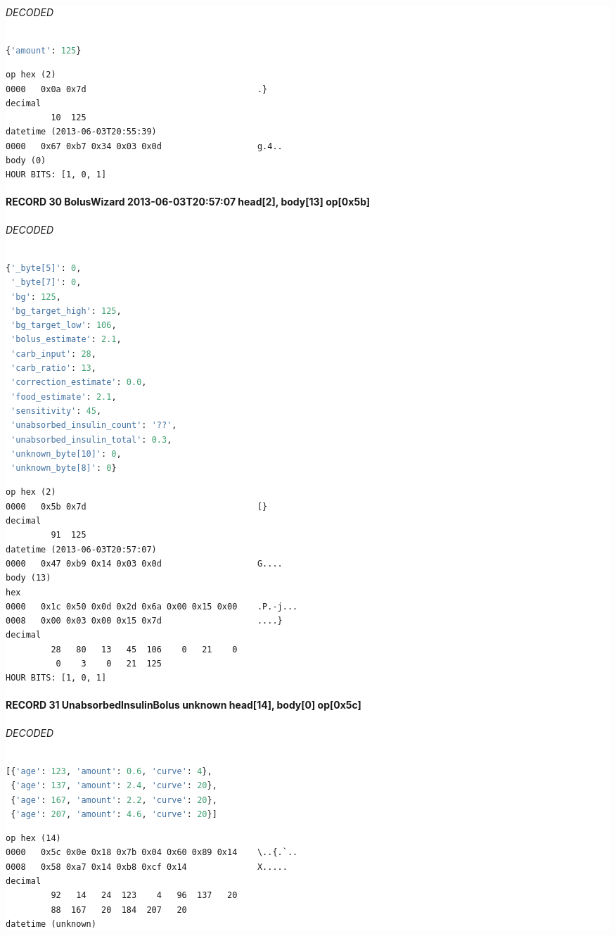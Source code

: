 ###### DECODED
```python
{'amount': 125}
```
    op hex (2)
    0000   0x0a 0x7d                                  .}
    decimal
             10  125
    datetime (2013-06-03T20:55:39)
    0000   0x67 0xb7 0x34 0x03 0x0d                   g.4..
    body (0)
    HOUR BITS: [1, 0, 1]
#### RECORD 30 BolusWizard 2013-06-03T20:57:07 head[2], body[13] op[0x5b]
###### DECODED
```python
{'_byte[5]': 0,
 '_byte[7]': 0,
 'bg': 125,
 'bg_target_high': 125,
 'bg_target_low': 106,
 'bolus_estimate': 2.1,
 'carb_input': 28,
 'carb_ratio': 13,
 'correction_estimate': 0.0,
 'food_estimate': 2.1,
 'sensitivity': 45,
 'unabsorbed_insulin_count': '??',
 'unabsorbed_insulin_total': 0.3,
 'unknown_byte[10]': 0,
 'unknown_byte[8]': 0}
```
    op hex (2)
    0000   0x5b 0x7d                                  [}
    decimal
             91  125
    datetime (2013-06-03T20:57:07)
    0000   0x47 0xb9 0x14 0x03 0x0d                   G....
    body (13)
    hex
    0000   0x1c 0x50 0x0d 0x2d 0x6a 0x00 0x15 0x00    .P.-j...
    0008   0x00 0x03 0x00 0x15 0x7d                   ....}
    decimal
             28   80   13   45  106    0   21    0
              0    3    0   21  125
    HOUR BITS: [1, 0, 1]
#### RECORD 31 UnabsorbedInsulinBolus unknown head[14], body[0] op[0x5c]
###### DECODED
```python
[{'age': 123, 'amount': 0.6, 'curve': 4},
 {'age': 137, 'amount': 2.4, 'curve': 20},
 {'age': 167, 'amount': 2.2, 'curve': 20},
 {'age': 207, 'amount': 4.6, 'curve': 20}]
```
    op hex (14)
    0000   0x5c 0x0e 0x18 0x7b 0x04 0x60 0x89 0x14    \..{.`..
    0008   0x58 0xa7 0x14 0xb8 0xcf 0x14              X.....
    decimal
             92   14   24  123    4   96  137   20
             88  167   20  184  207   20
    datetime (unknown)
